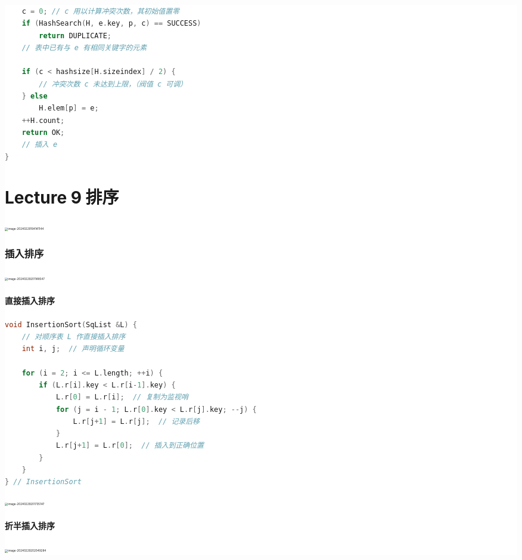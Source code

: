 ```c++
    c = 0; // c 用以计算冲突次数，其初始值置零
    if (HashSearch(H, e.key, p, c) == SUCCESS)
        return DUPLICATE;
    // 表中已有与 e 有相同关键字的元素

    if (c < hashsize[H.sizeindex] / 2) {
        // 冲突次数 c 未达到上限，（阀值 c 可调）
    } else
        H.elem[p] = e;
    ++H.count;
    return OK;
    // 插入 e
}

```



# Lecture 9 排序

<img src="C:\Users\37623\AppData\Roaming\Typora\typora-user-images\image-20240229194141144.png" alt="image-20240229194141144" style="zoom:33%;" />

### 插入排序

<img src="C:\Users\37623\AppData\Roaming\Typora\typora-user-images\image-20240229201148547.png" alt="image-20240229201148547" style="zoom:33%;" />

#### 直接插入排序

```c++
void InsertionSort(SqList &L) {
    // 对顺序表 L 作直接插入排序
    int i, j;  // 声明循环变量

    for (i = 2; i <= L.length; ++i) {
        if (L.r[i].key < L.r[i-1].key) {
            L.r[0] = L.r[i];  // 复制为监视哨
            for (j = i - 1; L.r[0].key < L.r[j].key; --j) {
                L.r[j+1] = L.r[j];  // 记录后移
            }
            L.r[j+1] = L.r[0];  // 插入到正确位置
        }
    }
} // InsertionSort

```

<img src="C:\Users\37623\AppData\Roaming\Typora\typora-user-images\image-20240229201735147.png" alt="image-20240229201735147" style="zoom:33%;" />

#### 折半插入排序

<img src="C:\Users\37623\AppData\Roaming\Typora\typora-user-images\image-20240229202049284.png" alt="image-20240229202049284" style="zoom:33%;" />
